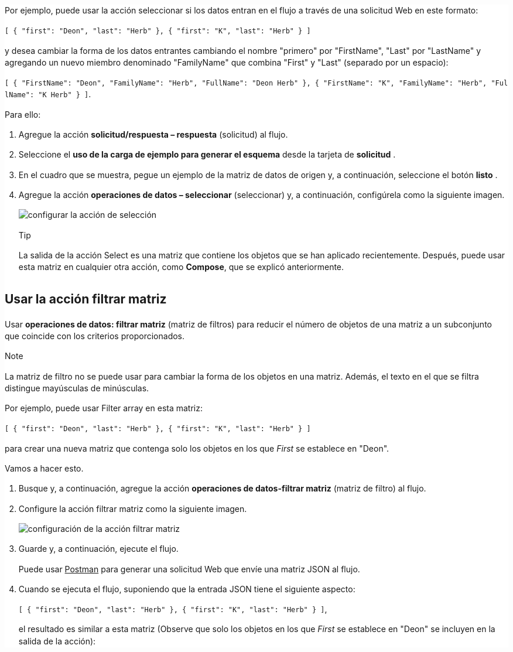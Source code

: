 Por ejemplo, puede usar la acción seleccionar si los datos entran en el flujo a través de una solicitud Web en este formato:

````[ { "first": "Deon", "last": "Herb" }, { "first": "K", "last": "Herb" } ]````

y desea cambiar la forma de los datos entrantes cambiando el nombre "primero" por "FirstName", "Last" por "LastName" y agregando un nuevo miembro denominado "FamilyName" que combina "First" y "Last" (separado por un espacio):

````[ { "FirstName": "Deon", "FamilyName": "Herb", "FullName": "Deon Herb" }, { "FirstName": "K", "FamilyName": "Herb", "FullName": "K Herb" } ]````.

Para ello:

1. Agregue la acción **solicitud/respuesta – respuesta** (solicitud) al flujo.
2. Seleccione el **uso de la carga de ejemplo para generar el esquema** desde la tarjeta de **solicitud** .
3. En el cuadro que se muestra, pegue un ejemplo de la matriz de datos de origen y, a continuación, seleccione el botón **listo** .
4. Agregue la acción **operaciones de datos – seleccionar** (seleccionar) y, a continuación, configúrela como la siguiente imagen.
   
    ![configurar la acción de selección](./media/data-operations/select-card.png)
   
   > [!TIP]
   > La salida de la acción Select es una matriz que contiene los objetos que se han aplicado recientemente. Después, puede usar esta matriz en cualquier otra acción, como **Compose**, que se explicó anteriormente.
   > 
   > 

## <a name="use-the-filter-array-action"></a>Usar la acción filtrar matriz
Usar **operaciones de datos: filtrar matriz** (matriz de filtros) para reducir el número de objetos de una matriz a un subconjunto que coincide con los criterios proporcionados.

> [!NOTE]
> La matriz de filtro no se puede usar para cambiar la forma de los objetos en una matriz. Además, el texto en el que se filtra distingue mayúsculas de minúsculas.
> 
> 

Por ejemplo, puede usar Filter array en esta matriz:

````[ { "first": "Deon", "last": "Herb" }, { "first": "K", "last": "Herb" } ]````

para crear una nueva matriz que contenga solo los objetos en los que *First* se establece en "Deon".

Vamos a hacer esto.

1. Busque y, a continuación, agregue la acción **operaciones de datos-filtrar matriz** (matriz de filtro) al flujo.
2. Configure la acción filtrar matriz como la siguiente imagen.
   
    ![configuración de la acción filtrar matriz](./media/data-operations/add-configure-filter-array.png)
3. Guarde y, a continuación, ejecute el flujo.
   
    Puede usar [Postman](https://www.getpostman.com/postman) para generar una solicitud Web que envíe una matriz JSON al flujo.
4. Cuando se ejecuta el flujo, suponiendo que la entrada JSON tiene el siguiente aspecto:
   
    ````[ { "first": "Deon", "last": "Herb" }, { "first": "K", "last": "Herb" } ]````,
   
    el resultado es similar a esta matriz (Observe que solo los objetos en los que *First* se establece en "Deon" se incluyen en la salida de la acción):
````